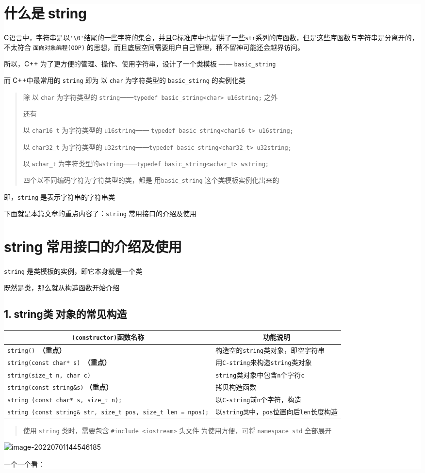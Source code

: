 # 什么是 string

C语言中，字符串是以`'\0'`结尾的一些字符的集合，并且C标准库中也提供了一些`str`系列的库函数，但是这些库函数与字符串是分离开的，不太符合 `面向对象编程(OOP)` 的思想，而且底层空间需要用户自己管理，稍不留神可能还会越界访问。

所以，C++ 为了更方便的管理、操作、使用字符串，设计了一个类模板 —— `basic_string`

而 C++中最常用的 `string` 即为 以 `char` 为字符类型的 `basic_stirng` 的实例化类

> 除 以 `char` 为字符类型的 `string`——`typedef basic_string<char> u16string;` 之外 
>
> 还有
>
> 以 `char16_t` 为字符类型的 `u16string`—— `typedef basic_string<char16_t> u16string;`
>
> 以 `char32_t` 为字符类型的 `u32string`——`typedef basic_string<char32_t> u32string;`
>
> 以 `wchar_t` 为字符类型的`wstring`——`typedef basic_string<wchar_t> wstring;`
>
> 四个以不同编码字符为字符类型的类，都是 用`basic_string` 这个类模板实例化出来的

即，`string` 是表示字符串的字符串类

下面就是本篇文章的重点内容了：`string` 常用接口的介绍及使用

# string 常用接口的介绍及使用

`string` 是类模板的实例，即它本身就是一个类

既然是类，那么就从构造函数开始介绍

## 1. string类 对象的常见构造

| `(constructor)`函数名称                                      | 功能说明                                   |
| ------------------------------------------------------------ | ------------------------------------------ |
| `string() `**（重点）**                                      | 构造空的`string`类对象，即空字符串         |
| `string(const char* s) `**（重点）**                         | 用`C-string`来构造`string`类对象           |
| `string(size_t n, char c) `                                  | `string`类对象中包含`n`个字符`c`           |
| `string(const string&s)` **（重点）**                        | 拷贝构造函数                               |
| `string (const char* s, size_t n);`                          | 以`C-string`前`n`个字符，构造              |
| `string (const string& str, size_t pos, size_t len = npos);` | 以`string类`中，`pos`位置向后`len`长度构造 |

> 使用 `string` 类时，需要包含 `#include <iostream>` 头文件
> 为使用方便，可将 `namespace std` 全部展开

![image-20220701144546185](https://dxyt-july-image.oss-cn-beijing.aliyuncs.com/CSDN/image-20220701144546185.png)

一个一个看：
